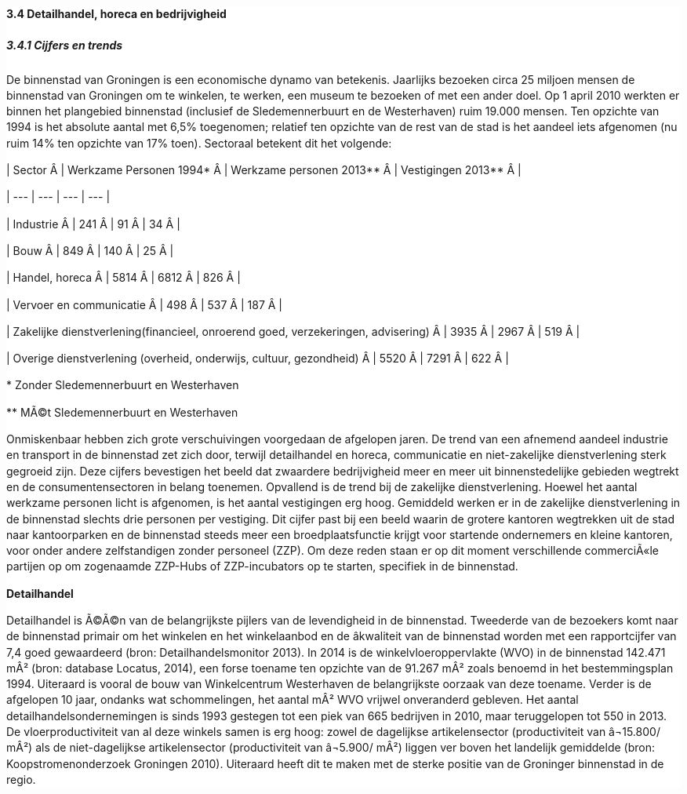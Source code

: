 #### 3\.4 Detailhandel, horeca en bedrijvigheid

##### 3\.4\.1 Cijfers en trends

De binnenstad van Groningen is een economische dynamo van betekenis. Jaarlijks bezoeken circa 25 miljoen mensen de binnenstad van Groningen om te winkelen, te werken, een museum te bezoeken of met een ander doel. Op 1 april 2010 werkten er binnen het plangebied binnenstad (inclusief de Sledemennerbuurt en de Westerhaven) ruim 19\.000 mensen. Ten opzichte van 1994 is het absolute aantal met 6,5% toegenomen; relatief ten opzichte van de rest van de stad is het aandeel iets afgenomen (nu ruim 14% ten opzichte van 17% toen). Sectoraal betekent dit het volgende:

| Sector   Â | Werkzame Personen 1994\*   Â | Werkzame personen 2013\*\*   Â | Vestigingen 2013\*\*   Â |

| --- | --- | --- | --- |

| Industrie   Â | 241   Â | 91   Â | 34   Â |

| Bouw   Â | 849   Â | 140   Â | 25   Â |

| Handel, horeca   Â | 5814   Â | 6812   Â | 826   Â |

| Vervoer en communicatie   Â | 498   Â | 537   Â | 187   Â |

| Zakelijke dienstverlening(financieel, onroerend goed, verzekeringen, advisering)   Â | 3935   Â | 2967   Â | 519   Â |

| Overige dienstverlening (overheid, onderwijs, cultuur, gezondheid)   Â | 5520   Â | 7291   Â | 622   Â |

\* Zonder Sledemennerbuurt en Westerhaven

\*\* MÃ©t Sledemennerbuurt en Westerhaven

Onmiskenbaar hebben zich grote verschuivingen voorgedaan de afgelopen jaren. De trend van een afnemend aandeel industrie en transport in de binnenstad zet zich door, terwijl detailhandel en horeca, communicatie en niet\-zakelijke dienstverlening sterk gegroeid zijn. Deze cijfers bevestigen het beeld dat zwaardere bedrijvigheid meer en meer uit binnenstedelijke gebieden wegtrekt en de consumentensectoren in belang toenemen. Opvallend is de trend bij de zakelijke dienstverlening. Hoewel het aantal werkzame personen licht is afgenomen, is het aantal vestigingen erg hoog. Gemiddeld werken er in de zakelijke dienstverlening in de binnenstad slechts drie personen per vestiging. Dit cijfer past bij een beeld waarin de grotere kantoren wegtrekken uit de stad naar kantoorparken en de binnenstad steeds meer een broedplaatsfunctie krijgt voor startende ondernemers en kleine kantoren, voor onder andere zelfstandigen zonder personeel (ZZP). Om deze reden staan er op dit moment verschillende commerciÃ«le partijen op om zogenaamde ZZP\-Hubs of ZZP\-incubators op te starten, specifiek in de binnenstad.

**Detailhandel**

Detailhandel is Ã©Ã©n van de belangrijkste pijlers van de levendigheid in de binnenstad. Tweederde van de bezoekers komt naar de binnenstad primair om het winkelen en het winkelaanbod en de âkwaliteit van de binnenstad worden met een rapportcijfer van 7,4 goed gewaardeerd (bron: Detailhandelsmonitor 2013\). In 2014 is de winkelvloeroppervlakte (WVO) in de binnenstad 142\.471 mÂ² (bron: database Locatus, 2014\), een forse toename ten opzichte van de 91\.267 mÂ² zoals benoemd in het bestemmingsplan 1994\. Uiteraard is vooral de bouw van Winkelcentrum Westerhaven de belangrijkste oorzaak van deze toename. Verder is de afgelopen 10 jaar, ondanks wat schommelingen, het aantal mÂ² WVO vrijwel onveranderd gebleven. Het aantal detailhandelsondernemingen is sinds 1993 gestegen tot een piek van 665 bedrijven in 2010, maar teruggelopen tot 550 in 2013\. De vloerproductiviteit van al deze winkels samen is erg hoog: zowel de dagelijkse artikelensector (productiviteit van â¬15\.800/ mÂ²) als de niet\-dagelijkse artikelensector (productiviteit van â¬5\.900/ mÂ²) liggen ver boven het landelijk gemiddelde (bron: Koopstromenonderzoek Groningen 2010\). Uiteraard heeft dit te maken met de sterke positie van de Groninger binnenstad in de regio.
